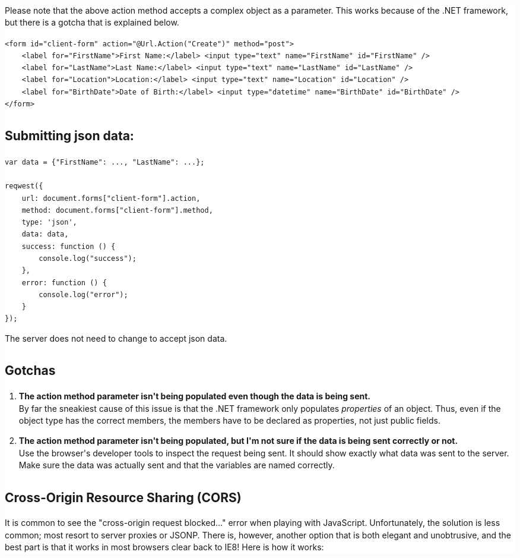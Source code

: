 Please note that the above action method accepts a complex object as a parameter.  This works because of the .NET framework, but there is a gotcha that is explained below.

``` 
<form id="client-form" action="@Url.Action("Create")" method="post">
    <label for="FirstName">First Name:</label> <input type="text" name="FirstName" id="FirstName" />
    <label for="LastName">Last Name:</label> <input type="text" name="LastName" id="LastName" />
    <label for="Location">Location:</label> <input type="text" name="Location" id="Location" />
    <label for="BirthDate">Date of Birth:</label> <input type="datetime" name="BirthDate" id="BirthDate" />
</form>
```

Submitting json data:
----------------

``` 
var data = {"FirstName": ..., "LastName": ...};

reqwest({
	url: document.forms["client-form"].action,
	method: document.forms["client-form"].method,
	type: 'json',
	data: data,
	success: function () {
		console.log("success");
	},
	error: function () {
		console.log("error");
	}
});
```

The server does not need to change to accept json data.

Gotchas
--------------
1. **The action method parameter isn't being populated even though the data is being sent.**  
By far the sneakiest cause of this issue is that the .NET framework only populates _properties_ of an object.  Thus, even if the object type has the correct members, the members have to be declared as properties, not just public fields.

2. **The action method parameter isn't being populated, but I'm not sure if the data is being sent correctly or not.**  
Use the browser's developer tools to inspect the request being sent.  It should show exactly what data was sent to the server.  Make sure the data was actually sent and that the variables are named correctly.

<a id="cors"></a>Cross-Origin Resource Sharing (CORS)
------------------
It is common to see the "cross-origin request blocked..." error when playing with JavaScript.  Unfortunately, the solution is less common; most resort to server proxies or JSONP.  There is, however, another option that is both elegant and unobtrusive, and the best part is that it works in most browsers clear back to IE8!  Here is how it works:
